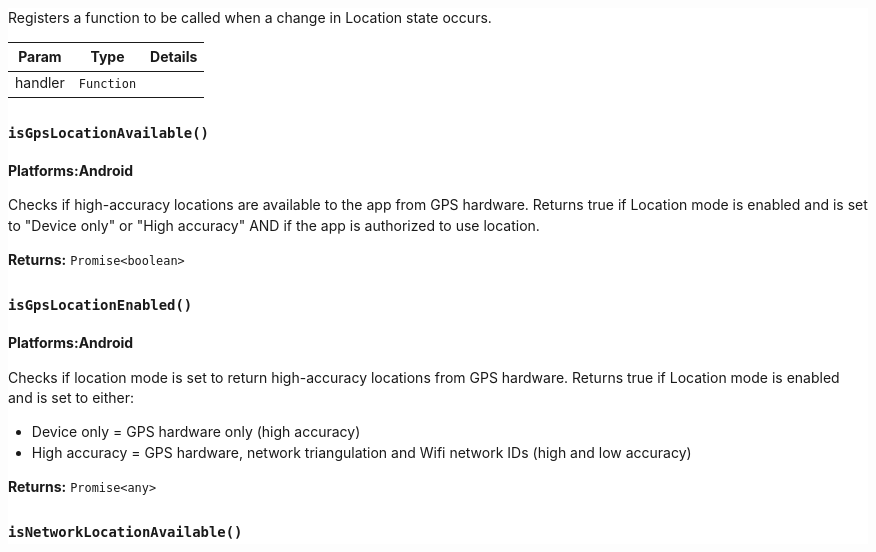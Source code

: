 
Registers a function to be called when a change in Location state occurs.
<table class="table param-table" style="margin:0;">
  <thead>
  <tr>
    <th>Param</th>
    <th>Type</th>
    <th>Details</th>
  </tr>
  </thead>
  <tbody>
  <tr>
    <td>
      handler</td>
    <td>
      <code>Function</code>
    </td>
    <td>
      </td>
  </tr>
  </tbody>
</table>

<h3><a class="anchor" name="isGpsLocationAvailable" href="#isGpsLocationAvailable"></a><code>isGpsLocationAvailable()</code></h3>



<p>
  <strong>Platforms:</strong><strong class="tag">Android</strong>&nbsp;</p>


Checks if high-accuracy locations are available to the app from GPS hardware.
Returns true if Location mode is enabled and is set to "Device only" or "High accuracy" AND if the app is authorized to use location.


<div class="return-value" markdown="1">
  <i class="icon ion-arrow-return-left"></i>
  <b>Returns:</b> <code>Promise&lt;boolean&gt;</code> 
</div><h3><a class="anchor" name="isGpsLocationEnabled" href="#isGpsLocationEnabled"></a><code>isGpsLocationEnabled()</code></h3>



<p>
  <strong>Platforms:</strong><strong class="tag">Android</strong>&nbsp;</p>


Checks if location mode is set to return high-accuracy locations from GPS hardware.
  Returns true if Location mode is enabled and is set to either:
  - Device only = GPS hardware only (high accuracy)
  - High accuracy = GPS hardware, network triangulation and Wifi network IDs (high and low accuracy)


<div class="return-value" markdown="1">
  <i class="icon ion-arrow-return-left"></i>
  <b>Returns:</b> <code>Promise&lt;any&gt;</code> 
</div><h3><a class="anchor" name="isNetworkLocationAvailable" href="#isNetworkLocationAvailable"></a><code>isNetworkLocationAvailable()</code></h3>

